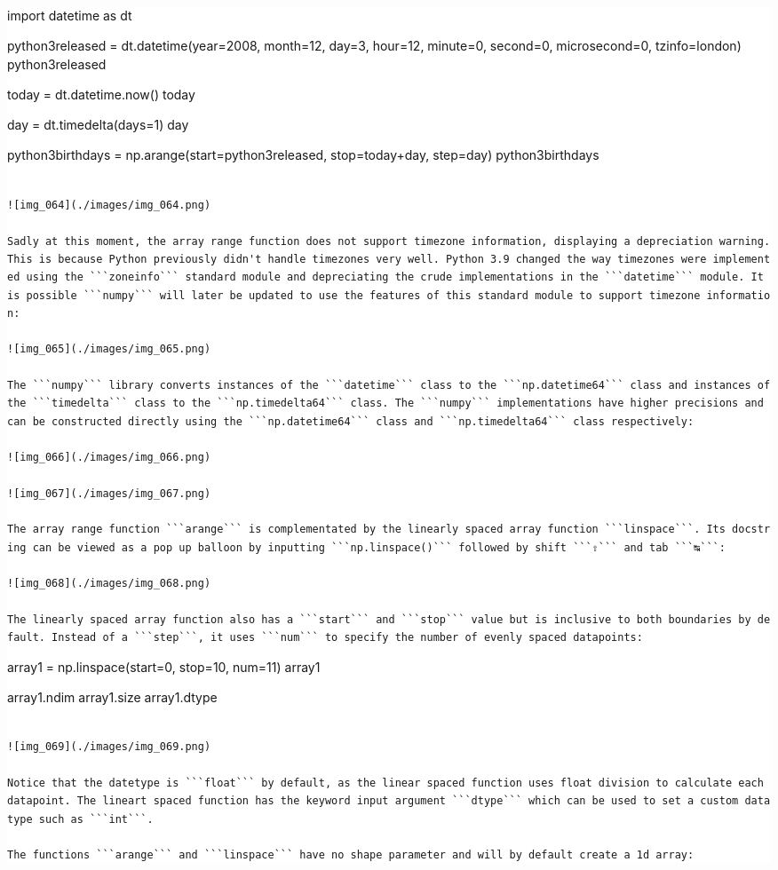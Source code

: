 ```

```
import datetime as dt

python3released = dt.datetime(year=2008, month=12, day=3, 
                              hour=12, minute=0, second=0, 
                              microsecond=0, tzinfo=london)
python3released

today = dt.datetime.now()
today

day = dt.timedelta(days=1)
day

python3birthdays = np.arange(start=python3released, stop=today+day, step=day)
python3birthdays
```

![img_064](./images/img_064.png)

Sadly at this moment, the array range function does not support timezone information, displaying a depreciation warning. This is because Python previously didn't handle timezones very well. Python 3.9 changed the way timezones were implemented using the ```zoneinfo``` standard module and depreciating the crude implementations in the ```datetime``` module. It is possible ```numpy``` will later be updated to use the features of this standard module to support timezone information:

![img_065](./images/img_065.png)

The ```numpy``` library converts instances of the ```datetime``` class to the ```np.datetime64``` class and instances of the ```timedelta``` class to the ```np.timedelta64``` class. The ```numpy``` implementations have higher precisions and can be constructed directly using the ```np.datetime64``` class and ```np.timedelta64``` class respectively: 

![img_066](./images/img_066.png)

![img_067](./images/img_067.png)

The array range function ```arange``` is complementated by the linearly spaced array function ```linspace```. Its docstring can be viewed as a pop up balloon by inputting ```np.linspace()``` followed by shift ```⇧``` and tab ```↹```:

![img_068](./images/img_068.png)

The linearly spaced array function also has a ```start``` and ```stop``` value but is inclusive to both boundaries by default. Instead of a ```step```, it uses ```num``` to specify the number of evenly spaced datapoints:

```
array1 = np.linspace(start=0, stop=10, num=11)
array1

array1.ndim
array1.size
array1.dtype
```

![img_069](./images/img_069.png)

Notice that the datetype is ```float``` by default, as the linear spaced function uses float division to calculate each datapoint. The lineart spaced function has the keyword input argument ```dtype``` which can be used to set a custom datatype such as ```int```.

The functions ```arange``` and ```linspace``` have no shape parameter and will by default create a 1d array:

```